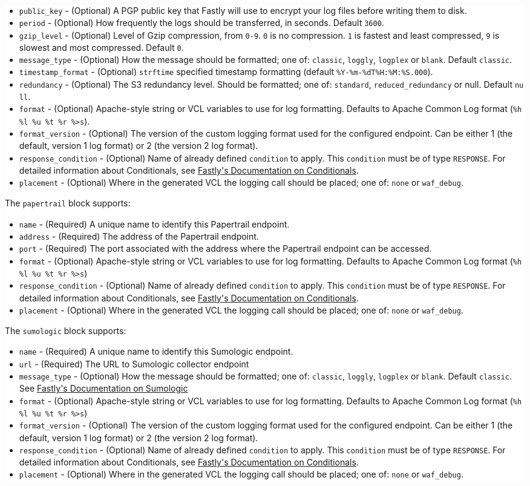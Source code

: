 * `public_key` - (Optional) A PGP public key that Fastly will use to encrypt your log files before writing them to disk.
* `period` - (Optional) How frequently the logs should be transferred, in
seconds. Default `3600`.
* `gzip_level` - (Optional) Level of Gzip compression, from `0-9`. `0` is no
compression. `1` is fastest and least compressed, `9` is slowest and most
compressed. Default `0`.
* `message_type` - (Optional) How the message should be formatted; one of: `classic`, `loggly`, `logplex` or `blank`.  Default `classic`.
* `timestamp_format` - (Optional) `strftime` specified timestamp formatting (default `%Y-%m-%dT%H:%M:%S.000`).
* `redundancy` - (Optional) The S3 redundancy level. Should be formatted; one of: `standard`, `reduced_redundancy` or null. Default `null`.
* `format` - (Optional) Apache-style string or VCL variables to use for log formatting. Defaults to Apache Common Log format (`%h %l %u %t %r %>s`).
* `format_version` - (Optional) The version of the custom logging format used for the configured endpoint. Can be either 1 (the default, version 1 log format) or 2 (the version 2 log format).
* `response_condition` - (Optional) Name of already defined `condition` to apply. This `condition` must be of type `RESPONSE`. For detailed information about Conditionals,
see [Fastly's Documentation on Conditionals][fastly-conditionals].
* `placement` - (Optional) Where in the generated VCL the logging call should be placed; one of: `none` or `waf_debug`.

The `papertrail` block supports:

* `name` - (Required) A unique name to identify this Papertrail endpoint.
* `address` - (Required) The address of the Papertrail endpoint.
* `port` - (Required) The port associated with the address where the Papertrail endpoint can be accessed.
* `format` - (Optional) Apache-style string or VCL variables to use for log formatting. Defaults to Apache Common Log format (`%h %l %u %t %r %>s`)
* `response_condition` - (Optional) Name of already defined `condition` to apply. This `condition` must be of type `RESPONSE`. For detailed information about Conditionals,
see [Fastly's Documentation on Conditionals][fastly-conditionals].
* `placement` - (Optional) Where in the generated VCL the logging call should be placed; one of: `none` or `waf_debug`.

The `sumologic` block supports:

* `name` - (Required) A unique name to identify this Sumologic endpoint.
* `url` - (Required) The URL to Sumologic collector endpoint
* `message_type` - (Optional) How the message should be formatted; one of: `classic`, `loggly`, `logplex` or `blank`. Default `classic`. See [Fastly's Documentation on Sumologic][fastly-sumologic]
* `format` - (Optional) Apache-style string or VCL variables to use for log formatting. Defaults to Apache Common Log format (`%h %l %u %t %r %>s`)
* `format_version` - (Optional) The version of the custom logging format used for the configured endpoint. Can be either 1 (the default, version 1 log format) or 2 (the version 2 log format).
* `response_condition` - (Optional) Name of already defined `condition` to apply. This `condition` must be of type `RESPONSE`. For detailed information about Conditionals, see [Fastly's Documentation on Conditionals][fastly-conditionals].
* `placement` - (Optional) Where in the generated VCL the logging call should be placed; one of: `none` or `waf_debug`.


[fastly-s3]: https://docs.fastly.com/guides/integrations/amazon-s3
[fastly-cname]: https://docs.fastly.com/guides/basic-setup/adding-cname-records
[fastly-conditionals]: https://docs.fastly.com/guides/conditions/using-conditions
[fastly-sumologic]: https://docs.fastly.com/api/logging#logging_sumologic
[fastly-gcs]: https://docs.fastly.com/api/logging#logging_gcs